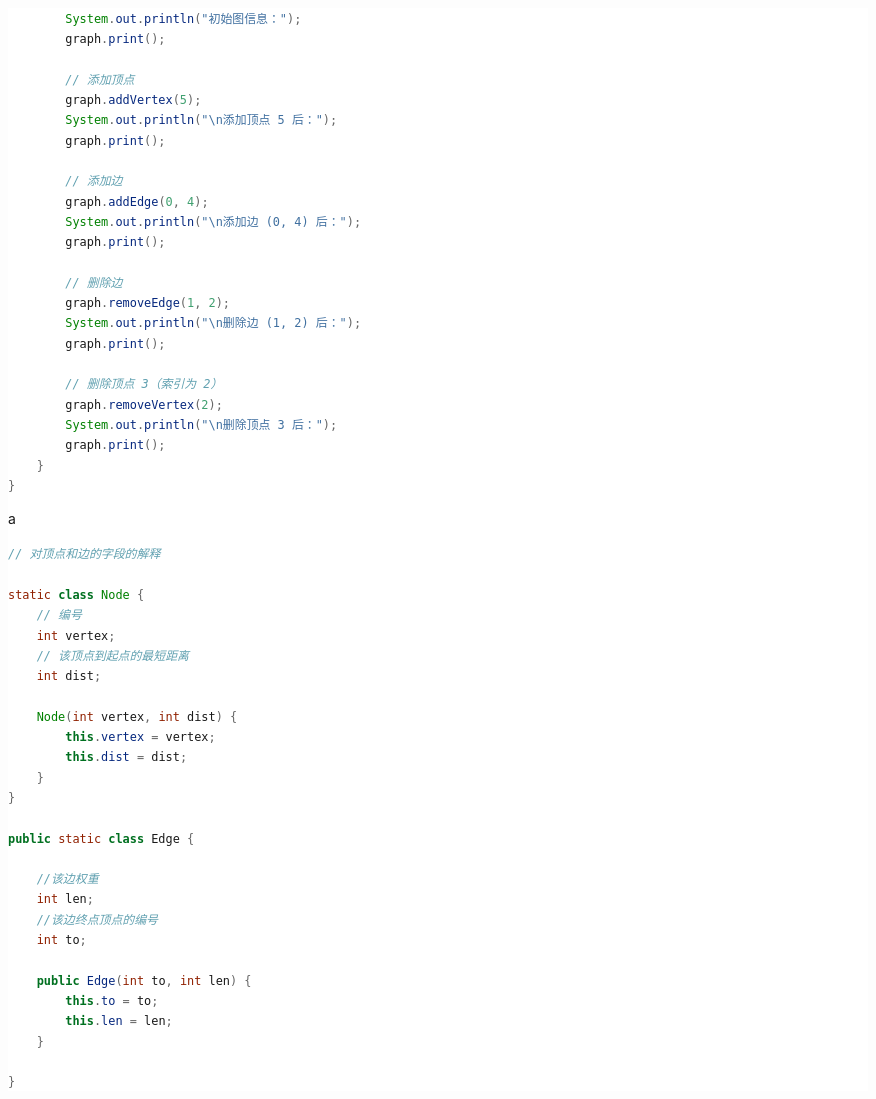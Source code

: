 ```java
        System.out.println("初始图信息：");
        graph.print();

        // 添加顶点
        graph.addVertex(5);
        System.out.println("\n添加顶点 5 后：");
        graph.print();

        // 添加边
        graph.addEdge(0, 4);
        System.out.println("\n添加边 (0, 4) 后：");
        graph.print();

        // 删除边
        graph.removeEdge(1, 2);
        System.out.println("\n删除边 (1, 2) 后：");
        graph.print();

        // 删除顶点 3（索引为 2）
        graph.removeVertex(2);
        System.out.println("\n删除顶点 3 后：");
        graph.print();
    }
}
```









a

```java
// 对顶点和边的字段的解释

static class Node {
	// 编号
	int vertex;
	// 该顶点到起点的最短距离
	int dist;

	Node(int vertex, int dist) {
		this.vertex = vertex;
		this.dist = dist;
	}
}

public static class Edge {

	//该边权重
	int len;
	//该边终点顶点的编号
	int to;

	public Edge(int to, int len) {
		this.to = to;
		this.len = len;
	}

}
```
